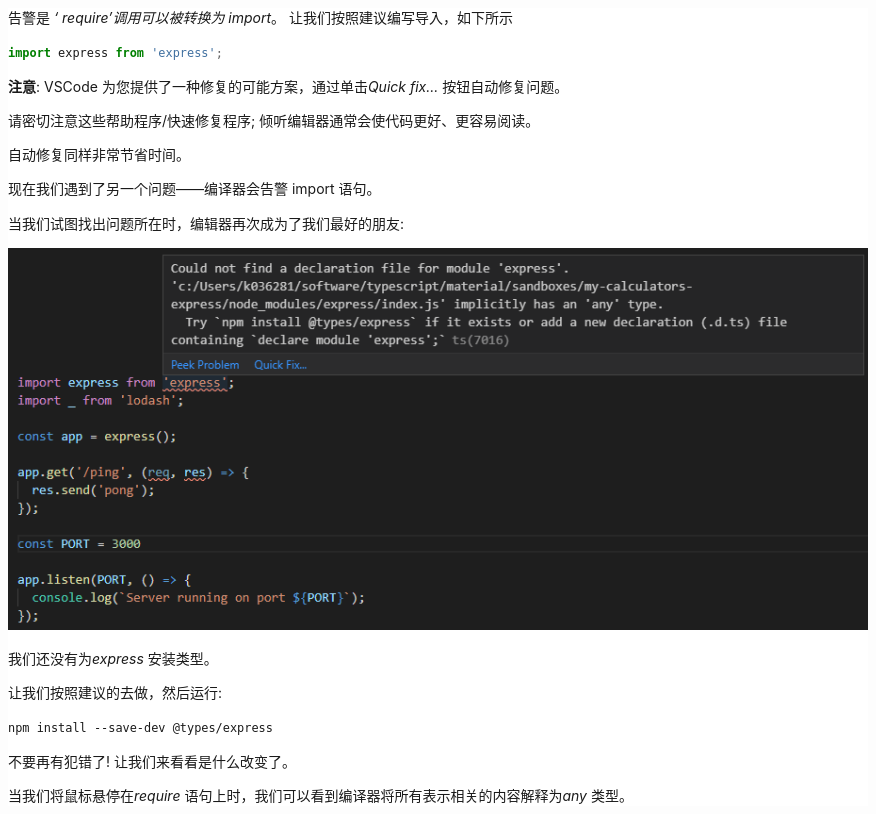 
告警是 <i>‘ require’调用可以被转换为 import</i>。 让我们按照建议编写导入，如下所示

```js
import express from 'express';
```



**注意**: VSCode 为您提供了一种修复的可能方案，通过单击<i>Quick fix...</i> 按钮自动修复问题。

请密切注意这些帮助程序/快速修复程序; 倾听编辑器通常会使代码更好、更容易阅读。

自动修复同样非常节省时间。



现在我们遇到了另一个问题——编译器会告警 import 语句。

当我们试图找出问题所在时，编辑器再次成为了我们最好的朋友:

![](../../images/9/7.png)




我们还没有为<i>express</i> 安装类型。

让我们按照建议的去做，然后运行:

```
npm install --save-dev @types/express
```



不要再有犯错了! 让我们来看看是什么改变了。




当我们将鼠标悬停在<i>require</i> 语句上时，我们可以看到编译器将所有表示相关的内容解释为<i>any</i> 类型。
